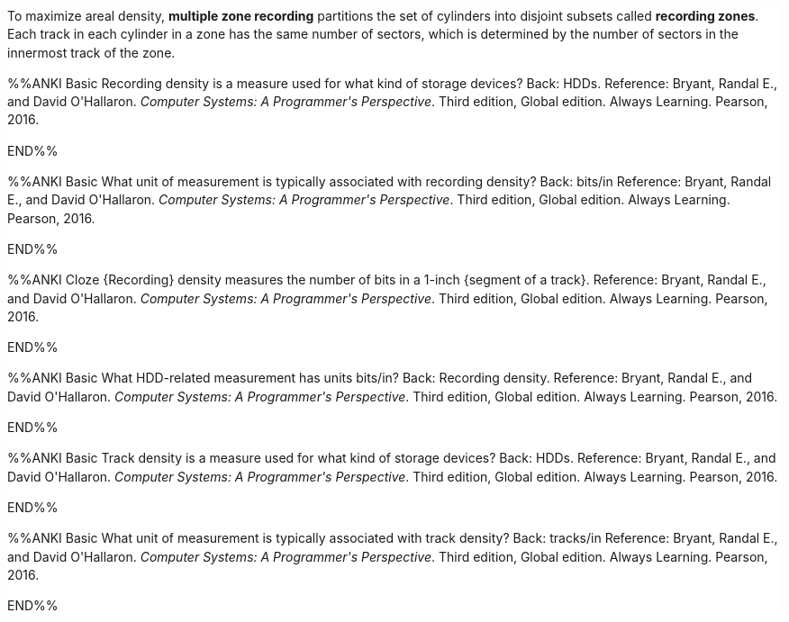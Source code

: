 To maximize areal density, **multiple zone recording** partitions the set of cylinders into disjoint subsets called **recording zones**. Each track in each cylinder in a zone has the same number of sectors, which is determined by the number of sectors in the innermost track of the zone.

%%ANKI
Basic
Recording density is a measure used for what kind of storage devices?
Back: HDDs.
Reference: Bryant, Randal E., and David O'Hallaron. *Computer Systems: A Programmer's Perspective*. Third edition, Global edition. Always Learning. Pearson, 2016.

END%%

%%ANKI
Basic
What unit of measurement is typically associated with recording density?
Back: $\text{bits}/\text{in}$
Reference: Bryant, Randal E., and David O'Hallaron. *Computer Systems: A Programmer's Perspective*. Third edition, Global edition. Always Learning. Pearson, 2016.

END%%

%%ANKI
Cloze
{Recording} density measures the number of bits in a 1-inch {segment of a track}.
Reference: Bryant, Randal E., and David O'Hallaron. *Computer Systems: A Programmer's Perspective*. Third edition, Global edition. Always Learning. Pearson, 2016.

END%%

%%ANKI
Basic
What HDD-related measurement has units $\text{bits}/\text{in}$?
Back: Recording density.
Reference: Bryant, Randal E., and David O'Hallaron. *Computer Systems: A Programmer's Perspective*. Third edition, Global edition. Always Learning. Pearson, 2016.

END%%

%%ANKI
Basic
Track density is a measure used for what kind of storage devices?
Back: HDDs.
Reference: Bryant, Randal E., and David O'Hallaron. *Computer Systems: A Programmer's Perspective*. Third edition, Global edition. Always Learning. Pearson, 2016.

END%%

%%ANKI
Basic
What unit of measurement is typically associated with track density?
Back: $\text{tracks}/\text{in}$
Reference: Bryant, Randal E., and David O'Hallaron. *Computer Systems: A Programmer's Perspective*. Third edition, Global edition. Always Learning. Pearson, 2016.

END%%
